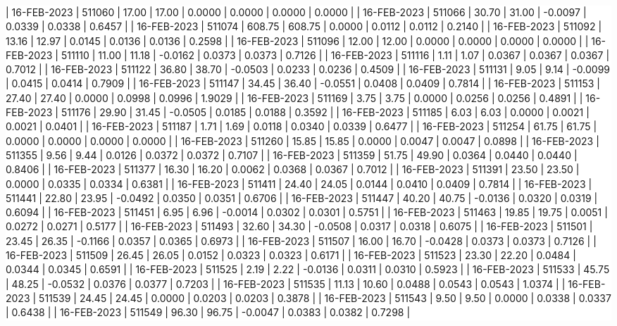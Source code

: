 | 16-FEB-2023 | 511060 | 17.00 | 17.00 | 0.0000 | 0.0000 | 0.0000 | 0.0000 |
| 16-FEB-2023 | 511066 | 30.70 | 31.00 | -0.0097 | 0.0339 | 0.0338 | 0.6457 |
| 16-FEB-2023 | 511074 | 608.75 | 608.75 | 0.0000 | 0.0112 | 0.0112 | 0.2140 |
| 16-FEB-2023 | 511092 | 13.16 | 12.97 | 0.0145 | 0.0136 | 0.0136 | 0.2598 |
| 16-FEB-2023 | 511096 | 12.00 | 12.00 | 0.0000 | 0.0000 | 0.0000 | 0.0000 |
| 16-FEB-2023 | 511110 | 11.00 | 11.18 | -0.0162 | 0.0373 | 0.0373 | 0.7126 |
| 16-FEB-2023 | 511116 | 1.11 | 1.07 | 0.0367 | 0.0367 | 0.0367 | 0.7012 |
| 16-FEB-2023 | 511122 | 36.80 | 38.70 | -0.0503 | 0.0233 | 0.0236 | 0.4509 |
| 16-FEB-2023 | 511131 | 9.05 | 9.14 | -0.0099 | 0.0415 | 0.0414 | 0.7909 |
| 16-FEB-2023 | 511147 | 34.45 | 36.40 | -0.0551 | 0.0408 | 0.0409 | 0.7814 |
| 16-FEB-2023 | 511153 | 27.40 | 27.40 | 0.0000 | 0.0998 | 0.0996 | 1.9029 |
| 16-FEB-2023 | 511169 | 3.75 | 3.75 | 0.0000 | 0.0256 | 0.0256 | 0.4891 |
| 16-FEB-2023 | 511176 | 29.90 | 31.45 | -0.0505 | 0.0185 | 0.0188 | 0.3592 |
| 16-FEB-2023 | 511185 | 6.03 | 6.03 | 0.0000 | 0.0021 | 0.0021 | 0.0401 |
| 16-FEB-2023 | 511187 | 1.71 | 1.69 | 0.0118 | 0.0340 | 0.0339 | 0.6477 |
| 16-FEB-2023 | 511254 | 61.75 | 61.75 | 0.0000 | 0.0000 | 0.0000 | 0.0000 |
| 16-FEB-2023 | 511260 | 15.85 | 15.85 | 0.0000 | 0.0047 | 0.0047 | 0.0898 |
| 16-FEB-2023 | 511355 | 9.56 | 9.44 | 0.0126 | 0.0372 | 0.0372 | 0.7107 |
| 16-FEB-2023 | 511359 | 51.75 | 49.90 | 0.0364 | 0.0440 | 0.0440 | 0.8406 |
| 16-FEB-2023 | 511377 | 16.30 | 16.20 | 0.0062 | 0.0368 | 0.0367 | 0.7012 |
| 16-FEB-2023 | 511391 | 23.50 | 23.50 | 0.0000 | 0.0335 | 0.0334 | 0.6381 |
| 16-FEB-2023 | 511411 | 24.40 | 24.05 | 0.0144 | 0.0410 | 0.0409 | 0.7814 |
| 16-FEB-2023 | 511441 | 22.80 | 23.95 | -0.0492 | 0.0350 | 0.0351 | 0.6706 |
| 16-FEB-2023 | 511447 | 40.20 | 40.75 | -0.0136 | 0.0320 | 0.0319 | 0.6094 |
| 16-FEB-2023 | 511451 | 6.95 | 6.96 | -0.0014 | 0.0302 | 0.0301 | 0.5751 |
| 16-FEB-2023 | 511463 | 19.85 | 19.75 | 0.0051 | 0.0272 | 0.0271 | 0.5177 |
| 16-FEB-2023 | 511493 | 32.60 | 34.30 | -0.0508 | 0.0317 | 0.0318 | 0.6075 |
| 16-FEB-2023 | 511501 | 23.45 | 26.35 | -0.1166 | 0.0357 | 0.0365 | 0.6973 |
| 16-FEB-2023 | 511507 | 16.00 | 16.70 | -0.0428 | 0.0373 | 0.0373 | 0.7126 |
| 16-FEB-2023 | 511509 | 26.45 | 26.05 | 0.0152 | 0.0323 | 0.0323 | 0.6171 |
| 16-FEB-2023 | 511523 | 23.30 | 22.20 | 0.0484 | 0.0344 | 0.0345 | 0.6591 |
| 16-FEB-2023 | 511525 | 2.19 | 2.22 | -0.0136 | 0.0311 | 0.0310 | 0.5923 |
| 16-FEB-2023 | 511533 | 45.75 | 48.25 | -0.0532 | 0.0376 | 0.0377 | 0.7203 |
| 16-FEB-2023 | 511535 | 11.13 | 10.60 | 0.0488 | 0.0543 | 0.0543 | 1.0374 |
| 16-FEB-2023 | 511539 | 24.45 | 24.45 | 0.0000 | 0.0203 | 0.0203 | 0.3878 |
| 16-FEB-2023 | 511543 | 9.50 | 9.50 | 0.0000 | 0.0338 | 0.0337 | 0.6438 |
| 16-FEB-2023 | 511549 | 96.30 | 96.75 | -0.0047 | 0.0383 | 0.0382 | 0.7298 |